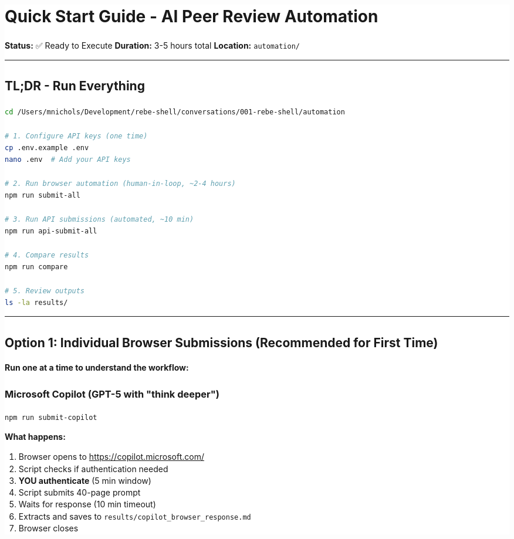 # Quick Start Guide - AI Peer Review Automation

**Status:** ✅ Ready to Execute
**Duration:** 3-5 hours total
**Location:** `automation/`

---

## TL;DR - Run Everything

```bash
cd /Users/mnichols/Development/rebe-shell/conversations/001-rebe-shell/automation

# 1. Configure API keys (one time)
cp .env.example .env
nano .env  # Add your API keys

# 2. Run browser automation (human-in-loop, ~2-4 hours)
npm run submit-all

# 3. Run API submissions (automated, ~10 min)
npm run api-submit-all

# 4. Compare results
npm run compare

# 5. Review outputs
ls -la results/
```

---

## Option 1: Individual Browser Submissions (Recommended for First Time)

**Run one at a time to understand the workflow:**

### Microsoft Copilot (GPT-5 with "think deeper")
```bash
npm run submit-copilot
```

**What happens:**
1. Browser opens to https://copilot.microsoft.com/
2. Script checks if authentication needed
3. **YOU authenticate** (5 min window)
4. Script submits 40-page prompt
5. Waits for response (10 min timeout)
6. Extracts and saves to `results/copilot_browser_response.md`
7. Browser closes
